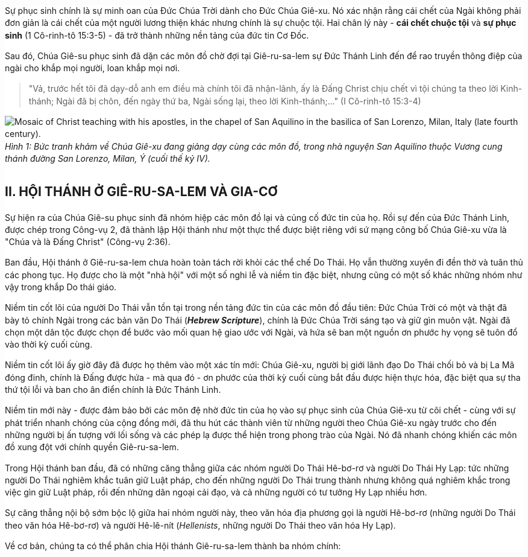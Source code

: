 Sự phục sinh chính là sự minh oan của Đức Chúa Trời dành cho Đức Chúa Giê-xu. Nó xác nhận rằng cái chết của Ngài không phải đơn giản là cái chết của một người lương thiện khác nhưng chính là sự chuộc tội. Hai chân lý này - **cái chết chuộc tội** và **sự phục sinh** (1 Cô-rinh-tô 15:3-5) - đã trở thành những nền tảng của đức tin Cơ Đốc.

Sau đó, Chúa Giê-su phục sinh đã dặn các môn đồ chờ đợi tại Giê-ru-sa-lem sự Đức Thánh Linh đến để rao truyền thông điệp của ngài cho khắp mọi người, loan khắp mọi nơi.

> "Vả, trước hết tôi đã dạy-dỗ anh em điều mà chính tôi đã nhận-lãnh, ấy là Đấng Christ chịu chết vì tội chúng ta theo lời Kinh-thánh; Ngài đã bị chôn, đến ngày thứ ba, Ngài sống lại, theo lời Kinh-thánh;..."
> (I Cô-rinh-tô 15:3-4)

![Mosaic of Christ teaching with his apostles, in the chapel of San Aquilino in the basilica of San Lorenzo, Milan, Italy (late fourth century).](https://www.finestresullarte.info/rivista/immagini/2020/fn/cappella-sant-aquilino-catino-destro.jpg)
*Hình 1: Bức tranh khảm về Chúa Giê-xu đang giảng dạy cùng các môn đồ, trong nhà nguyện San Aquilino thuộc Vương cung thánh đường San Lorenzo, Milan, Ý (cuối thế kỷ IV).*

## II. HỘI THÁNH Ở GIÊ-RU-SA-LEM VÀ GIA-CƠ

Sự hiện ra của Chúa Giê-su phục sinh đã nhóm hiệp các môn đồ lại và củng cố đức tin của họ. Rồi sự đến của Đức Thánh Linh, được chép trong Công-vụ 2, đã thành lập Hội thánh như một thực thể được biệt riêng với sứ mạng công bố Chúa Giê-xu vừa là "Chúa và là Đấng Christ" (Công-vụ 2:36).

Ban đầu, Hội thánh ở Giê-ru-sa-lem chưa hoàn toàn tách rời khỏi các thể chế Do Thái. Họ vẫn thường xuyên đi đền thờ và tuân thủ các phong tục. Họ được cho là một "nhà hội" với một số nghi lễ và niềm tin đặc biệt, nhưng cũng có một số khác những nhóm như vậy trong khắp Do thái giáo.

Niềm tin cốt lõi của người Do Thái vẫn tồn tại trong nền tảng đức tin của các môn đồ đầu tiên: Đức Chúa Trời có một và thật đã bày tỏ chính Ngài trong các bản văn Do Thái (***Hebrew Scripture***), chính là Đức Chúa Trời sáng tạo và giữ gìn muôn vật. Ngài đã chọn một dân tộc được chọn để bước vào mối quan hệ giao ước với Ngài, và hứa sẽ ban một nguồn ơn phước hy vọng sẽ tuôn đổ vào thời kỳ cuối cùng.

Niềm tin cốt lõi ấy giờ đây đã được họ thêm vào một xác tín mới: Chúa Giê-xu, người bị giới lãnh đạo Do Thái chối bỏ và bị La Mã đóng đinh, chính là Đấng được hứa - mà qua đó - ơn phước của thời kỳ cuối cùng bắt đầu được hiện thực hóa, đặc biệt qua sự tha thứ tội lỗi và ban cho ân điển chính là Đức Thánh Linh.

Niềm tin mới này - được đảm bảo bởi các môn đệ nhờ đức tin của họ vào sự phục sinh của Chúa Giê-xu từ cõi chết - cùng với sự phát triển nhanh chóng của cộng đồng mới, đã thu hút các thành viên từ những người theo Chúa Giê-xu ngày trước cho đến những người bị ấn tượng với lối sống và các phép lạ được thể hiện trong phong trào của Ngài. Nó đã nhanh chóng khiến các môn đồ xung đột với chính quyền Giê-ru-sa-lem.

Trong Hội thánh ban đầu, đã có những căng thẳng giữa các nhóm người Do Thái Hê-bơ-rơ và người Do Thái Hy Lạp: tức những người Do Thái nghiêm khắc tuân giữ Luật pháp, cho đến những người Do Thái trung thành nhưng không quá nghiêm khắc trong việc gìn giữ Luật pháp, rồi đến những dân ngoại cải đạo, và cả những người có tư tưởng Hy Lạp nhiều hơn.

Sự căng thẳng nội bộ sớm bộc lộ giữa hai nhóm người này, theo văn hóa địa phương gọi là người Hê-bơ-rơ (những người Do Thái theo văn hóa Hê-bơ-rơ) và người Hê-lê-nít (*Hellenists*, những người Do Thái theo văn hóa Hy Lạp).

Về cơ bản, chúng ta có thể phân chia Hội thánh Giê-ru-sa-lem thành ba nhóm chính:
